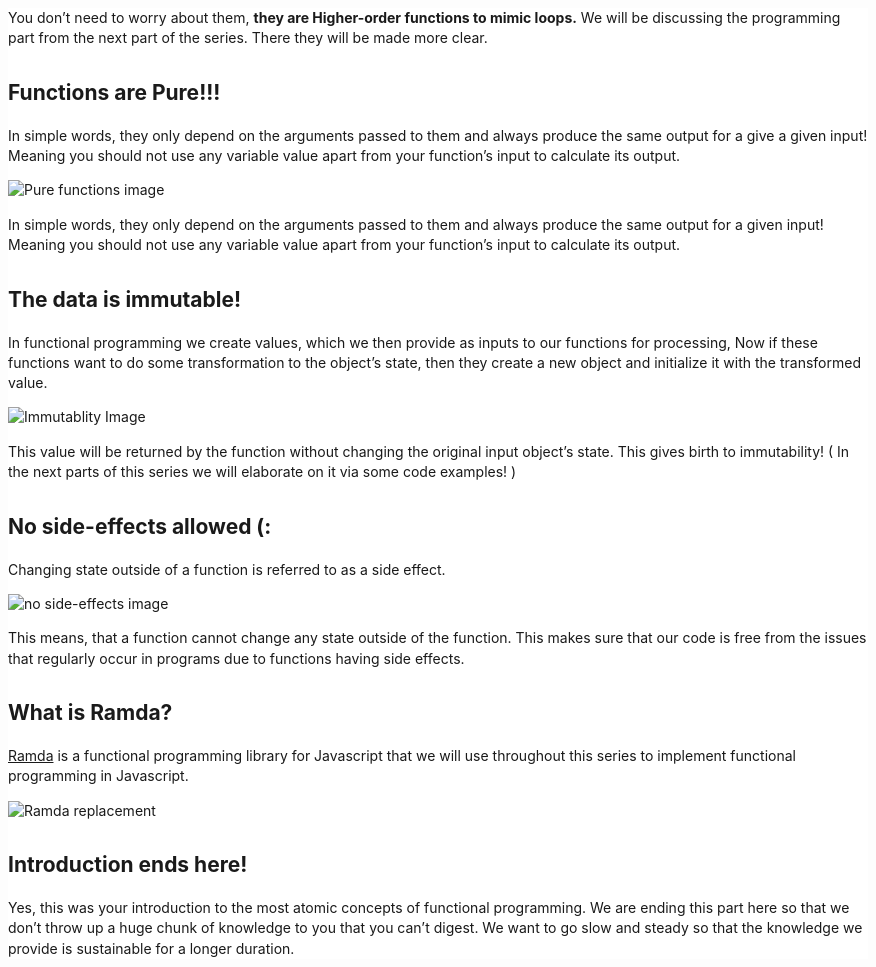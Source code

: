 You don’t need to worry about them, **they are Higher-order functions to mimic loops.** We will be discussing the programming part from the next part of the series. There they will be made more clear.

## Functions are Pure!!!

In simple words, they only depend on the arguments passed to them and always produce the same output for a give a given input! Meaning you should not use any variable value apart from your function’s input to calculate its output. 

<img src="https://cloud-3rfz3uikb.vercel.app/0image.png" alt="Pure functions image" width="500px" />

In simple words, they only depend on the arguments passed to them and always produce the same output for a given input! Meaning you should not use any variable value apart from your function’s input to calculate its output. 

## The data is immutable!

In functional programming we create values, which we then provide as inputs to our functions for processing, Now if these functions want to do some transformation to the object’s state, then they create a new object and initialize it with the transformed value.

<img src="https://cloud-gjx9bz2g3.vercel.app/0image.png" alt="Immutablity Image" width="450px" />

This value will be returned by the function without changing the original input object’s state. This gives birth to immutability! ( In the next parts of this series we will elaborate on it via some code examples! )

## No side-effects allowed (:

Changing state outside of a function is referred to as a side effect. 

<img src="https://cloud-eklk947ki.vercel.app/0group_5.png" alt="no side-effects image" width="500xp" />


This means, that a function cannot change any state outside of the function. This makes sure that our code is free from the issues that regularly occur in programs due to functions having side effects. 


## What is Ramda?

[Ramda](https://ramdajs.com/) is a functional programming library for Javascript that we will use throughout this series to implement functional programming in Javascript.

<img src="https://cloud-847umy3yj.vercel.app/0image.png" alt="Ramda replacement" width="500px" />

## Introduction ends here!

Yes, this was your introduction to the most atomic concepts of functional programming. We are ending this part here so that we don’t throw up a huge chunk of knowledge to you that you can’t digest. We want to go slow and steady so that the knowledge we provide is sustainable for a longer duration.
